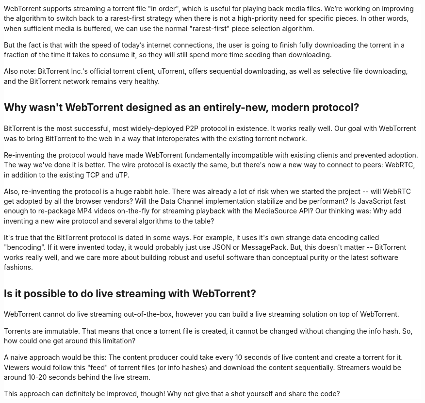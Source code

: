 WebTorrent supports streaming a torrent file "in order", which is useful for
playing back media files. We’re working on improving the algorithm to switch back
to a rarest-first strategy when there is not a high-priority need for specific
pieces. In other words, when sufficient media is buffered, we can use the normal
"rarest-first" piece selection algorithm.

But the fact is that with the speed of today’s internet connections, the user is
going to finish fully downloading the torrent in a fraction of the time it takes to
consume it, so they will still spend more time seeding than downloading.

Also note: BitTorrent Inc.'s official torrent client, uTorrent, offers sequential
downloading, as well as selective file downloading, and the BitTorrent network
remains very healthy.

## Why wasn't WebTorrent designed as an entirely-new, modern protocol?

BitTorrent is the most successful, most widely-deployed P2P protocol in existence.
It works really well. Our goal with WebTorrent was to bring BitTorrent to the web
in a way that interoperates with the existing torrent network.

Re-inventing the protocol would have made WebTorrent fundamentally incompatible
with existing clients and prevented adoption. The way we've done it is better. The
wire protocol is exactly the same, but there's now a new way to connect to peers:
WebRTC, in addition to the existing TCP and uTP.

Also, re-inventing the protocol is a huge rabbit hole. There was already a lot of
risk when we started the project -- will WebRTC get adopted by all the browser
vendors? Will the Data Channel implementation stabilize and be performant? Is
JavaScript fast enough to re-package MP4 videos on-the-fly for streaming playback
with the MediaSource API? Our thinking was: Why add inventing a new wire protocol
and several algorithms to the table?

It's true that the BitTorrent protocol is dated in some ways. For example, it uses
it's own strange data encoding called "bencoding". If it were invented today, it
would probably just use JSON or MessagePack. But, this doesn't matter -- BitTorrent
works really well, and we care more about building robust and useful software than
conceptual purity or the latest software fashions.

## Is it possible to do live streaming with WebTorrent?

WebTorrent cannot do live streaming out-of-the-box, however you can build a live
streaming solution on top of WebTorrent.

Torrents are immutable. That means that once a torrent file is created, it cannot
be changed without changing the info hash. So, how could one get around this
limitation?

A naive approach would be this: The content producer could take every 10 seconds of
live content and create a torrent for it. Viewers would follow this "feed" of
torrent files (or info hashes) and download the content sequentially. Streamers
would be around 10-20 seconds behind the live stream.

This approach can definitely be improved, though! Why not give that a shot yourself
and share the code?
